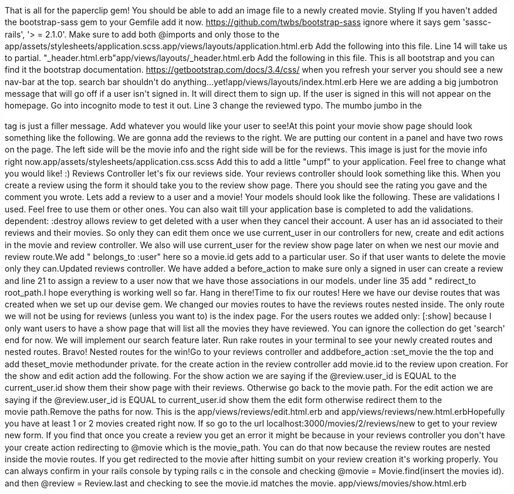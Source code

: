 That is all for the paperclip gem! You should be able to add an image file to a newly created movie.
Styling
If you haven't added the bootstrap-sass gem to your Gemfile add it now.
https://github.com/twbs/bootstrap-sass
ignore where it says gem 'sassc-rails', '> = 2.1.0'. Make sure to add both @imports and only those to the app/assets/stylesheets/application.scss.app/views/layouts/application.html.erb
Add the following into this file.
Line 14 will take us to partial. "_header.html.erb"app/views/layouts/_header.html.erb
Add the following in this file. This is all bootstrap and you can find it the bootstrap documentation. https://getbootstrap.com/docs/3.4/css/
when you refresh your server you should see a new nav-bar at the top.
search bar shouldn't do anything…yet!app/views/layouts/index.html.erb
Here we are adding a big jumbotron message that will go off if a user isn't signed in. It will direct them to sign up. If the user is signed in this will not appear on the homepage. Go into incognito mode to test it out.
Line 3 change the reviewed typo. The mumbo jumbo in the <p> tag is just a filler message. Add whatever you would like your user to see!At this point your movie show page should look something like the following.
We are gonna add the reviews to the right.
We are putting our content in a panel and have two rows on the page. The left side will be the movie info and the right side will be for the reviews. This image is just for the movie info right now.app/assets/stylesheets/application.css.scss
Add this to add a little "umpf" to your application. Feel free to change what you would like! :)
Reviews Controller
let's fix our reviews side. Your reviews controller should look something like this.
When you create a review using the form it should take you to the review show page. There you should see the rating you gave and the comment you wrote.
Lets add a review to a user and a movie!
Your models should look like the following. These are validations I used. Feel free to use them or other ones. You can also wait till your application base is completed to add the validations.
dependent: :destroy allows review to get deleted with a user when they cancel their account. A user has an id associated to their reviews and their movies. So only they can edit them once we use current_user in our controllers for new, create and edit actions in the movie and review controller. We also will use current_user for the review show page later on when we nest our movie and review route.We add " belongs_to :user" here so a movie.id gets add to a particular user. So if that user wants to delete the movie only they can.Updated reviews controller. We have added a before_action to make sure only a signed in user can create a review and line 21 to assign a review to a user now that we have those associations in our models.
under line 35 add " redirect_to root_path.I hope everything is working well so far. Hang in there!Time to fix our routes!
Here we have our devise routes that was created when we set up our devise gem. We changed our movies routes to have the reviews routes nested inside. The only route we will not be using for reviews (unless you want to) is the index page. For the users routes we added only: [:show] because I only want users to have a show page that will list all the movies they have reviewed. You can ignore the collection do get 'search' end for now. We will implement our search feature later.
Run rake routes in your terminal to see your newly created routes and nested routes.
Bravo! Nested routes for the win!Go to your reviews controller and addbefore_action :set_movie the the top and add theset_movie methodunder private.
for the create action in the review controller add movie.id to the review upon creation.
For the show and edit action add the following.
For the show action we are saying if the @review.user_id is EQUAL to the current_user.id show them their show page with their reviews. Otherwise go back to the movie path. For the edit action we are saying if the @review.user_id is EQUAL to current_user.id show them the edit form otherwise redirect them to the movie path.Remove the paths for now. This is the app/views/reviews/edit.html.erb and app/views/reviews/new.html.erbHopefully you have at least 1 or 2 movies created right now. If so go to the url localhost:3000/movies/2/reviews/new to get to your review new form. If you find that once you create a review you get an error it might be because in your reviews controller you don't have your create action redirecting to @movie which is the movie_path. You can do that now because the review routes are nested inside the movie routes. If you get redirected to the movie after hitting sumbit on your review creation it's working properly. You can always confirm in your rails console by typing rails c in the console and checking @movie = Movie.find(insert the movies id). and then @review = Review.last and checking to see the movie.id matches the movie.
app/views/movies/show.html.erb
